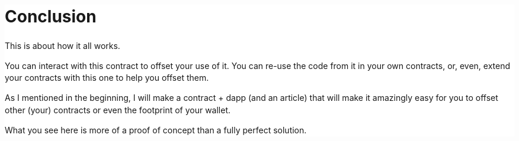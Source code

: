 # Conclusion

This is about how it all works.

You can interact with this contract to offset your use of it. You can re-use the code from it in your own contracts, or, even, extend your contracts with this one to help you offset them.

As I mentioned in the beginning, I will make a contract + dapp (and an article) that will make it amazingly easy for you to offset other (your) contracts or even the footprint of your wallet.

What you see here is more of a proof of concept than a fully perfect solution.
